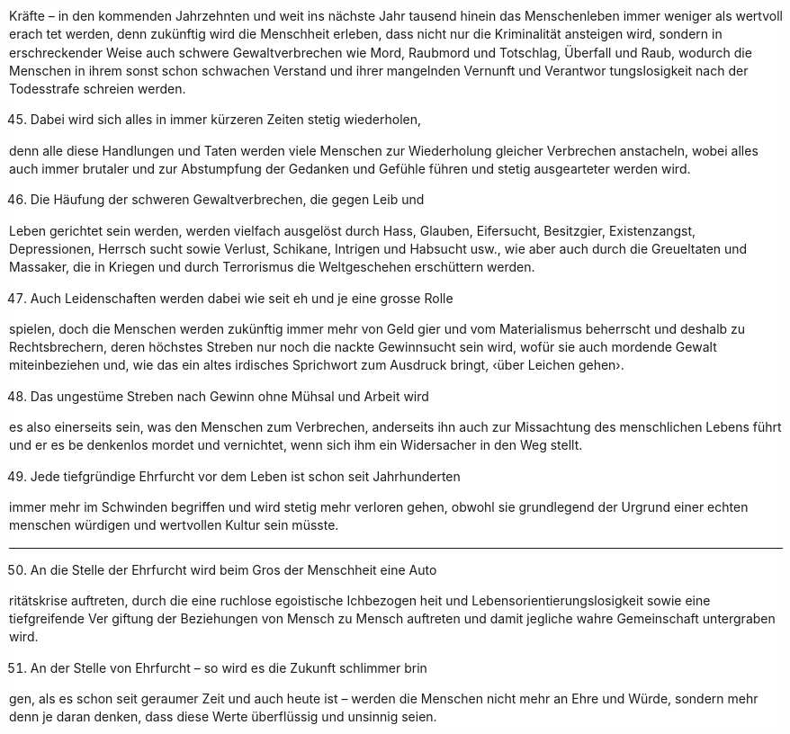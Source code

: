 Kräfte – in den kommenden Jahrzehnten und weit ins nächste Jahr­
tausend hinein das Menschenleben immer weniger als wertvoll erach­
tet werden, denn zukünftig wird die Menschheit erleben, dass nicht
nur die Kriminalität ansteigen wird, sondern in erschreckender Weise
auch schwere Gewaltverbrechen wie Mord, Raubmord und Totschlag,
Überfall und Raub, wodurch die Menschen in ihrem sonst schon
schwachen Verstand und ihrer mangelnden Vernunft und Verantwor­
tungslosigkeit nach der Todesstrafe schreien werden.

45. Dabei wird sich alles in immer kürzeren Zeiten stetig wiederholen,

denn alle diese Handlungen und Taten werden viele Menschen zur
Wiederholung gleicher Verbrechen anstacheln, wobei alles auch immer
brutaler und zur Abstumpfung der Gedanken und Gefühle führen und
stetig ausgearteter werden wird.

46. Die Häufung der schweren Gewaltverbrechen, die gegen Leib und

Leben gerichtet sein werden, werden vielfach ausgelöst durch Hass,
Glauben, Eifersucht, Besitzgier, Existenzangst, Depressionen, Herrsch­
sucht sowie Verlust, Schikane, Intrigen und Habsucht usw., wie aber
auch durch die Greueltaten und Massaker, die in Kriegen und durch
Terrorismus die Weltgeschehen erschüttern werden.

47. Auch Leidenschaften werden dabei wie seit eh und je eine grosse Rolle

spielen, doch die Menschen werden zukünftig immer mehr von Geld­
gier und vom Materialismus beherrscht und deshalb zu Rechtsbrechern,
deren höchstes Streben nur noch die nackte Gewinnsucht sein wird,
wofür sie auch mordende Gewalt miteinbeziehen und, wie das ein altes
irdisches Sprichwort zum Ausdruck bringt, ‹über Leichen gehen›.

48. Das ungestüme Streben nach Gewinn ohne Mühsal und Arbeit wird

es also einerseits sein, was den Menschen zum Verbrechen, anderseits
ihn auch zur Missachtung des menschlichen Lebens führt und er es be­
denkenlos mordet und vernichtet, wenn sich ihm ein Widersacher in
den Weg stellt.

49. Jede tiefgründige Ehrfurcht vor dem Leben ist schon seit Jahrhunderten

immer mehr im Schwinden begriffen und wird stetig mehr verloren­
gehen, obwohl sie grundlegend der Urgrund einer echten menschen­
würdigen und wertvollen Kultur sein müsste.


-----

50. An die Stelle der Ehrfurcht wird beim Gros der Menschheit eine Auto­

ritätskrise auftreten, durch die eine ruchlose egoistische Ichbezogen­
heit und Lebensorientierungslosigkeit sowie eine tiefgreifende Ver­
giftung der Beziehungen von Mensch zu Mensch auftreten und damit
jegliche wahre Gemeinschaft untergraben wird.

51. An der Stelle von Ehrfurcht – so wird es die Zukunft schlimmer brin­

gen, als es schon seit geraumer Zeit und auch heute ist – werden die
Menschen nicht mehr an Ehre und Würde, sondern mehr denn je daran
denken, dass diese Werte überflüssig und unsinnig seien.
